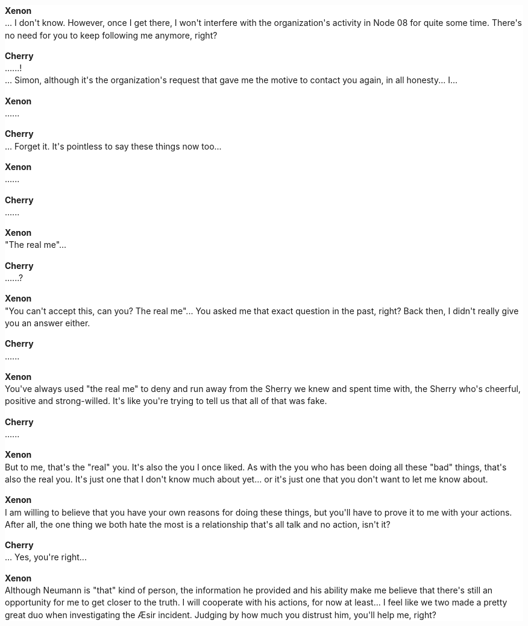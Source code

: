 **Xenon**<br>
... I don't know. However, once I get there, I won't interfere with the organization's activity in Node 08 for quite some time. There's no need for you to keep following me anymore, right?

**Cherry**<br>
......!<br>
... Simon, although it's the organization's request that gave me the motive to contact you again, in all honesty... I...

**Xenon**<br>
......

**Cherry**<br>
... Forget it. It's pointless to say these things now too...

**Xenon**<br>
......

**Cherry**<br>
......

**Xenon**<br>
"The real me"...

**Cherry**<br>
......?

**Xenon**<br>
"You can't accept this, can you? The real me"... You asked me that exact question in the past, right? Back then, I didn't really give you an answer either.

**Cherry**<br>
......

**Xenon**<br>
You've always used "the real me" to deny and run away from the Sherry we knew and spent time with, the Sherry who's cheerful, positive and strong\-willed. It's like you're trying to tell us that all of that was fake.

**Cherry**<br>
......

**Xenon**<br>
But to me, that's the "real" you. It's also the you I once liked. As with the you who has been doing all these "bad" things, that's also the real you. It's just one that I don't know much about yet... or it's just one that you don't want to let me know about.

**Xenon**<br>
I am willing to believe that you have your own reasons for doing these things, but you'll have to prove it to me with your actions. After all, the one thing we both hate the most is a relationship that's all talk and no action, isn't it?

**Cherry**<br>
... Yes, you're right...

**Xenon**<br>
Although Neumann is "that" kind of person, the information he provided and his ability make me believe that there's still an opportunity for me to get closer to the truth. I will cooperate with his actions, for now at least... I feel like we two made a pretty great duo when investigating the Æsir incident. Judging by how much you distrust him, you'll help me, right?
